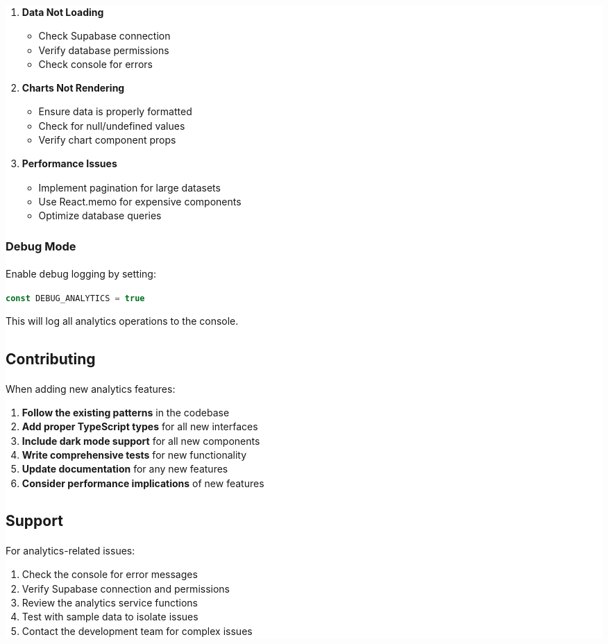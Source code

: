 1. **Data Not Loading**
   - Check Supabase connection
   - Verify database permissions
   - Check console for errors

2. **Charts Not Rendering**
   - Ensure data is properly formatted
   - Check for null/undefined values
   - Verify chart component props

3. **Performance Issues**
   - Implement pagination for large datasets
   - Use React.memo for expensive components
   - Optimize database queries

### Debug Mode

Enable debug logging by setting:

```typescript
const DEBUG_ANALYTICS = true
```

This will log all analytics operations to the console.

## Contributing

When adding new analytics features:

1. **Follow the existing patterns** in the codebase
2. **Add proper TypeScript types** for all new interfaces
3. **Include dark mode support** for all new components
4. **Write comprehensive tests** for new functionality
5. **Update documentation** for any new features
6. **Consider performance implications** of new features

## Support

For analytics-related issues:

1. Check the console for error messages
2. Verify Supabase connection and permissions
3. Review the analytics service functions
4. Test with sample data to isolate issues
5. Contact the development team for complex issues 